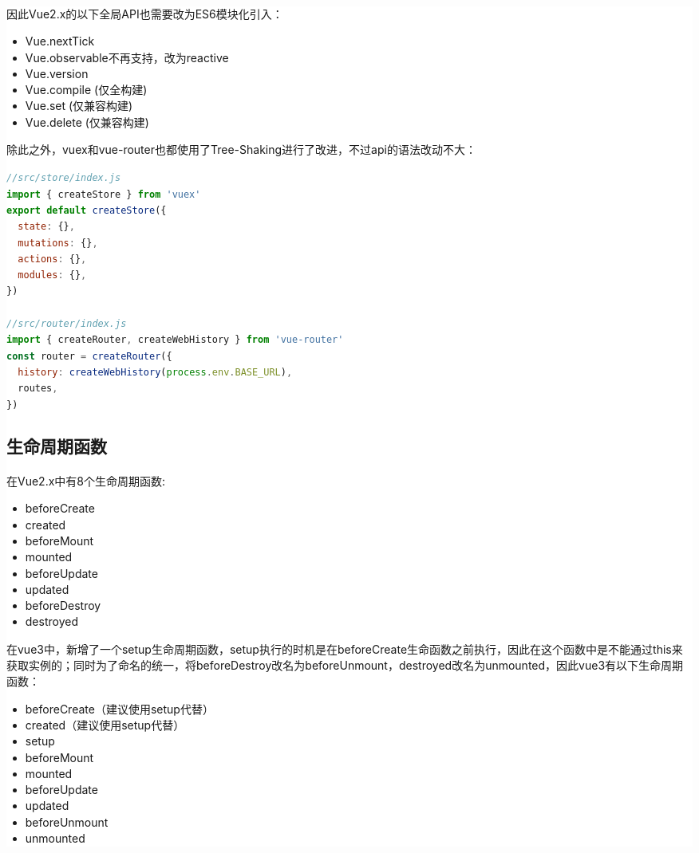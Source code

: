 因此Vue2.x的以下全局API也需要改为ES6模块化引入：

- Vue.nextTick
- Vue.observable不再支持，改为reactive
- Vue.version
- Vue.compile (仅全构建)
- Vue.set (仅兼容构建)
- Vue.delete (仅兼容构建)

除此之外，vuex和vue-router也都使用了Tree-Shaking进行了改进，不过api的语法改动不大：

```js
//src/store/index.js
import { createStore } from 'vuex'
export default createStore({
  state: {},
  mutations: {},
  actions: {},
  modules: {},
})

//src/router/index.js
import { createRouter, createWebHistory } from 'vue-router'
const router = createRouter({
  history: createWebHistory(process.env.BASE_URL),
  routes,
})
```


## 生命周期函数
在Vue2.x中有8个生命周期函数:

- beforeCreate
- created
- beforeMount
- mounted
- beforeUpdate
- updated
- beforeDestroy
- destroyed

在vue3中，新增了一个setup生命周期函数，setup执行的时机是在beforeCreate生命函数之前执行，因此在这个函数中是不能通过this来获取实例的；同时为了命名的统一，将beforeDestroy改名为beforeUnmount，destroyed改名为unmounted，因此vue3有以下生命周期函数：

- beforeCreate（建议使用setup代替）
- created（建议使用setup代替）
- setup
- beforeMount
- mounted
- beforeUpdate
- updated
- beforeUnmount
- unmounted
